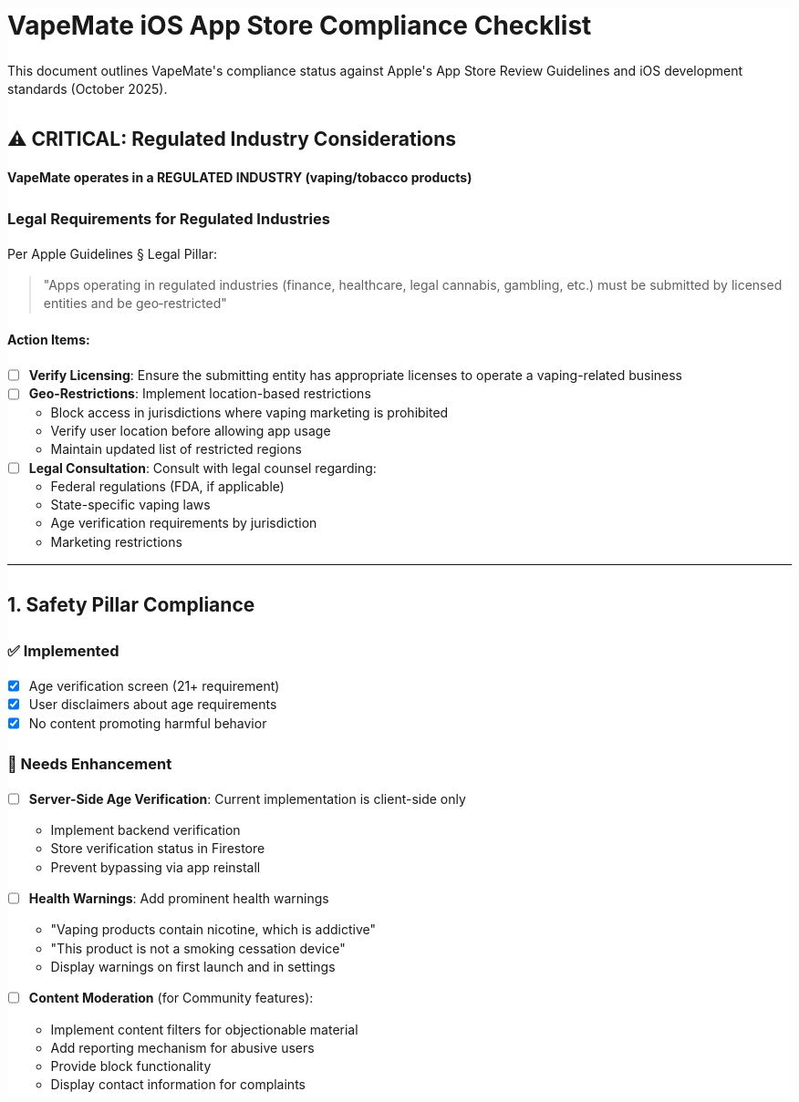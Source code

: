 # VapeMate iOS App Store Compliance Checklist

This document outlines VapeMate's compliance status against Apple's App Store Review Guidelines and iOS development standards (October 2025).

## ⚠️ CRITICAL: Regulated Industry Considerations

**VapeMate operates in a REGULATED INDUSTRY (vaping/tobacco products)**

### Legal Requirements for Regulated Industries

Per Apple Guidelines § Legal Pillar:
> "Apps operating in regulated industries (finance, healthcare, legal cannabis, gambling, etc.) must be submitted by licensed entities and be geo‑restricted"

#### Action Items:
- [ ] **Verify Licensing**: Ensure the submitting entity has appropriate licenses to operate a vaping-related business
- [ ] **Geo-Restrictions**: Implement location-based restrictions
  - Block access in jurisdictions where vaping marketing is prohibited
  - Verify user location before allowing app usage
  - Maintain updated list of restricted regions
- [ ] **Legal Consultation**: Consult with legal counsel regarding:
  - Federal regulations (FDA, if applicable)
  - State-specific vaping laws
  - Age verification requirements by jurisdiction
  - Marketing restrictions

---

## 1. Safety Pillar Compliance

### ✅ Implemented
- [x] Age verification screen (21+ requirement)
- [x] User disclaimers about age requirements
- [x] No content promoting harmful behavior

### 🔄 Needs Enhancement
- [ ] **Server-Side Age Verification**: Current implementation is client-side only
  - Implement backend verification
  - Store verification status in Firestore
  - Prevent bypassing via app reinstall

- [ ] **Health Warnings**: Add prominent health warnings
  - "Vaping products contain nicotine, which is addictive"
  - "This product is not a smoking cessation device"
  - Display warnings on first launch and in settings

- [ ] **Content Moderation** (for Community features):
  - Implement content filters for objectionable material
  - Add reporting mechanism for abusive users
  - Provide block functionality
  - Display contact information for complaints
